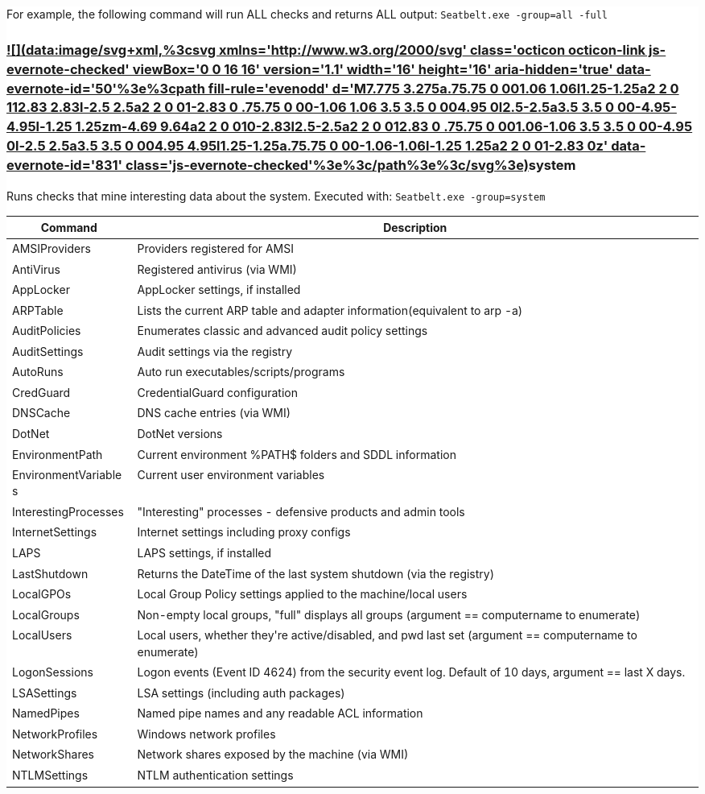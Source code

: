 For example, the following command will run ALL checks and returns ALL output:
`Seatbelt.exe -group=all -full`

### [![](data:image/svg+xml,%3csvg xmlns='http://www.w3.org/2000/svg' class='octicon octicon-link js-evernote-checked' viewBox='0 0 16 16' version='1.1' width='16' height='16' aria-hidden='true' data-evernote-id='50'%3e%3cpath fill-rule='evenodd' d='M7.775 3.275a.75.75 0 001.06 1.06l1.25-1.25a2 2 0 112.83 2.83l-2.5 2.5a2 2 0 01-2.83 0 .75.75 0 00-1.06 1.06 3.5 3.5 0 004.95 0l2.5-2.5a3.5 3.5 0 00-4.95-4.95l-1.25 1.25zm-4.69 9.64a2 2 0 010-2.83l2.5-2.5a2 2 0 012.83 0 .75.75 0 001.06-1.06 3.5 3.5 0 00-4.95 0l-2.5 2.5a3.5 3.5 0 004.95 4.95l1.25-1.25a.75.75 0 00-1.06-1.06l-1.25 1.25a2 2 0 01-2.83 0z' data-evernote-id='831' class='js-evernote-checked'%3e%3c/path%3e%3c/svg%3e)](https://github.com/GhostPack/Seatbelt#system)system

Runs checks that mine interesting data about the system.
Executed with: `Seatbelt.exe -group=system`

| Command | Description |
| --- | --- |
| AMSIProviders | Providers registered for AMSI |
| AntiVirus | Registered antivirus (via WMI) |
| AppLocker | AppLocker settings, if installed |
| ARPTable | Lists the current ARP table and adapter information(equivalent to arp -a) |
| AuditPolicies | Enumerates classic and advanced audit policy settings |
| AuditSettings | Audit settings via the registry |
| AutoRuns | Auto run executables/scripts/programs |
| CredGuard | CredentialGuard configuration |
| DNSCache | DNS cache entries (via WMI) |
| DotNet | DotNet versions |
| EnvironmentPath | Current environment %PATH$ folders and SDDL information |
| EnvironmentVariables | Current user environment variables |
| InterestingProcesses | "Interesting" processes - defensive products and admin tools |
| InternetSettings | Internet settings including proxy configs |
| LAPS | LAPS settings, if installed |
| LastShutdown | Returns the DateTime of the last system shutdown (via the registry) |
| LocalGPOs | Local Group Policy settings applied to the machine/local users |
| LocalGroups | Non-empty local groups, "full" displays all groups (argument == computername to enumerate) |
| LocalUsers | Local users, whether they're active/disabled, and pwd last set (argument == computername to enumerate) |
| LogonSessions | Logon events (Event ID 4624) from the security event log. Default of 10 days, argument == last X days. |
| LSASettings | LSA settings (including auth packages) |
| NamedPipes | Named pipe names and any readable ACL information |
| NetworkProfiles | Windows network profiles |
| NetworkShares | Network shares exposed by the machine (via WMI) |
| NTLMSettings | NTLM authentication settings |
